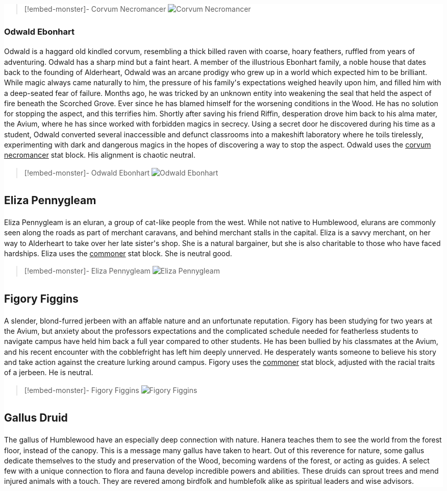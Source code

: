 > [!embed-monster]- Corvum Necromancer
> ![Corvum Necromancer](Mechanics/bestiary/humanoid/corvum-necromancer-hwcs.md#^statblock)

### Odwald Ebonhart

Odwald is a haggard old kindled corvum, resembling a thick billed raven with coarse, hoary feathers, ruffled from years of adventuring. Odwald has a sharp mind but a faint heart. A member of the illustrious Ebonhart family, a noble house that dates back to the founding of Alderheart, Odwald was an arcane prodigy who grew up in a world which expected him to be brilliant. While magic always came naturally to him, the pressure of his family's expectations weighed heavily upon him, and filled him with a deep-seated fear of failure. Months ago, he was tricked by an unknown entity into weakening the seal that held the aspect of fire beneath the Scorched Grove. Ever since he has blamed himself for the worsening conditions in the Wood. He has no solution for stopping the aspect, and this terrifies him. Shortly after saving his friend Riffin, desperation drove him back to his alma mater, the Avium, where he has since worked with forbidden magics in secrecy. Using a secret door he discovered during his time as a student, Odwald converted several inaccessible and defunct classrooms into a makeshift laboratory where he toils tirelessly, experimenting with dark and dangerous magics in the hopes of discovering a way to stop the aspect. Odwald uses the [corvum necromancer](Mechanics/bestiary/humanoid/corvum-necromancer-hwcs.md) stat block. His alignment is chaotic neutral.

> [!embed-monster]- Odwald Ebonhart
> ![Odwald Ebonhart](Mechanics/bestiary/npc/odwald-ebonhart-hwcs.md#^statblock)

## Eliza Pennygleam

Eliza Pennygleam is an eluran, a group of cat-like people from the west. While not native to Humblewood, elurans are commonly seen along the roads as part of merchant caravans, and behind merchant stalls in the capital. Eliza is a savvy merchant, on her way to Alderheart to take over her late sister's shop. She is a natural bargainer, but she is also charitable to those who have faced hardships. Eliza uses the [commoner](Mechanics/bestiary/humanoid/commoner.md) stat block. She is neutral good.

> [!embed-monster]- Eliza Pennygleam
> ![Eliza Pennygleam](Mechanics/bestiary/npc/eliza-pennygleam-hwcs.md#^statblock)

## Figory Figgins

A slender, blond-furred jerbeen with an affable nature and an unfortunate reputation. Figory has been studying for two years at the Avium, but anxiety about the professors expectations and the complicated schedule needed for featherless students to navigate campus have held him back a full year compared to other students. He has been bullied by his classmates at the Avium, and his recent encounter with the cobblefright has left him deeply unnerved. He desperately wants someone to believe his story and take action against the creature lurking around campus. Figory uses the [commoner](Mechanics/bestiary/humanoid/commoner.md) stat block, adjusted with the racial traits of a jerbeen. He is neutral.

> [!embed-monster]- Figory Figgins
> ![Figory Figgins](Mechanics/bestiary/npc/figory-figgins-hwcs.md#^statblock)

## Gallus Druid

The gallus of Humblewood have an especially deep connection with nature. Hanera teaches them to see the world from the forest floor, instead of the canopy. This is a message many gallus have taken to heart. Out of this reverence for nature, some gallus dedicate themselves to the study and preservation of the Wood, becoming wardens of the forest, or acting as guides. A select few with a unique connection to flora and fauna develop incredible powers and abilities. These druids can sprout trees and mend injured animals with a touch. They are revered among birdfolk and humblefolk alike as spiritual leaders and wise advisors.
